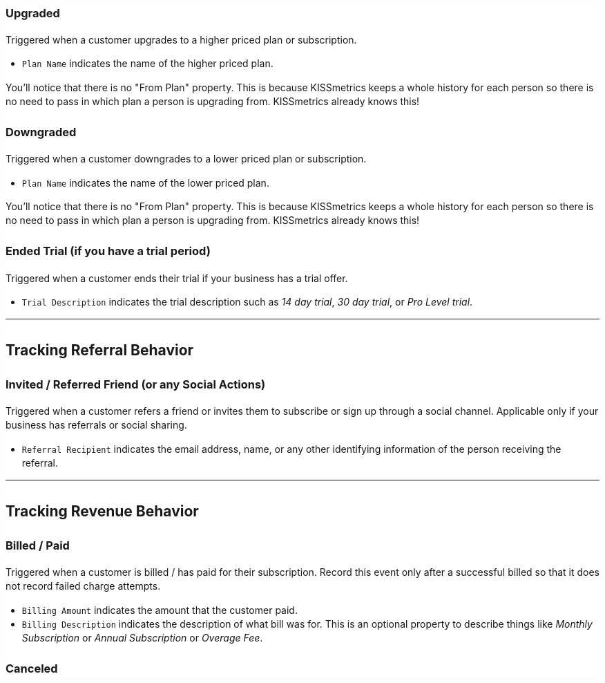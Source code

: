 ### Upgraded

Triggered when a customer upgrades to a higher priced plan or subscription.

* `Plan Name` indicates the name of the higher priced plan.

You’ll notice that there is no "From Plan" property. This is because KISSmetrics keeps a whole history for each person so there is no need to pass in which plan a person is upgrading from. KISSmetrics already knows this!

### Downgraded

Triggered when a customer downgrades to a lower priced plan or subscription.

* `Plan Name` indicates the name of the lower priced plan.

You’ll notice that there is no "From Plan" property. This is because KISSmetrics keeps a whole history for each person so there is no need to pass in which plan a person is upgrading from. KISSmetrics already knows this!

### Ended Trial (if you have a trial period)

Triggered when a customer ends their trial if your business has a trial offer.

* `Trial Description` indicates the trial description such as *14 day trial*, *30 day trial*, or *Pro Level trial*.

---

## Tracking Referral Behavior

### Invited / Referred Friend (or any Social Actions)

Triggered when a customer refers a friend or invites them to subscribe or sign up through a social channel. Applicable only if your business has referrals or social sharing.

* `Referral Recipient` indicates the email address, name, or any other identifying information of the person receiving the referral.

---

## Tracking Revenue Behavior

### Billed / Paid

Triggered when a customer is billed / has paid for their subscription. Record this event only after a successful billed so that it does not record failed charge attempts.

* `Billing Amount` indicates the amount that the customer paid.
* `Billing Description` indicates the description of what bill was for. This is an optional property to describe things like *Monthly Subscription* or *Annual Subscription* or *Overage Fee*.

### Canceled
